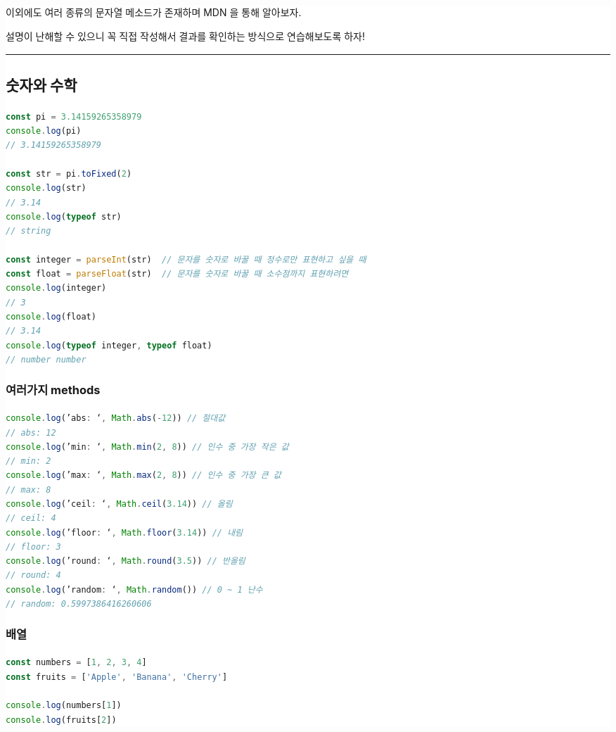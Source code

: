 이외에도 여러 종류의 문자열 메소드가 존재하며 MDN 을 통해 알아보자.

설명이 난해할 수 있으니 꼭 직접 작성해서 결과를 확인하는 방식으로 연습해보도록 하자!

---

## 숫자와 수학

```jsx
const pi = 3.14159265358979
console.log(pi)
// 3.14159265358979

const str = pi.toFixed(2)
console.log(str)
// 3.14
console.log(typeof str)
// string

const integer = parseInt(str)  // 문자를 숫자로 바꿀 때 정수로만 표현하고 싶을 때
const float = parseFloat(str)  // 문자를 숫자로 바꿀 때 소수점까지 표현하려면
console.log(integer)
// 3
console.log(float)
// 3.14
console.log(typeof integer, typeof float)
// number number 
```

### 여러가지 methods

```jsx
console.log(’abs: ‘, Math.abs(-12)) // 절대값
// abs: 12
console.log(’min: ‘, Math.min(2, 8)) // 인수 중 가장 작은 값
// min: 2
console.log(’max: ‘, Math.max(2, 8)) // 인수 중 가장 큰 값 
// max: 8
console.log(’ceil: ‘, Math.ceil(3.14)) // 올림
// ceil: 4
console.log(’floor: ‘, Math.floor(3.14)) // 내림
// floor: 3
console.log(’round: ‘, Math.round(3.5)) // 반올림
// round: 4
console.log(’random: ‘, Math.random()) // 0 ~ 1 난수
// random: 0.5997386416260606
```

### 배열

```jsx
const numbers = [1, 2, 3, 4]
const fruits = ['Apple', 'Banana', 'Cherry']

console.log(numbers[1])
console.log(fruits[2])
```
